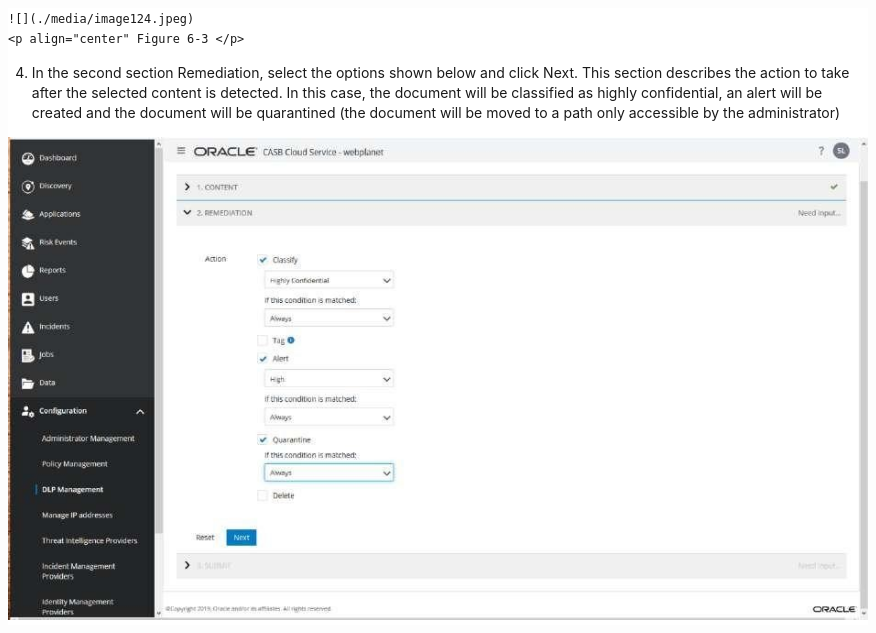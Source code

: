     ![](./media/image124.jpeg)
    <p align="center" Figure 6-3 </p>

4.  In the second section Remediation, select the options shown below
    and click Next. This section describes the action to take after the
    selected content is detected. In this case, the document will be
    classified as highly confidential, an alert will be created and the
    document will be quarantined (the document will be moved to a path
    only accessible by the administrator)

![](./media/image125.jpeg)
<p align="center" Figure 6-4 </p>
